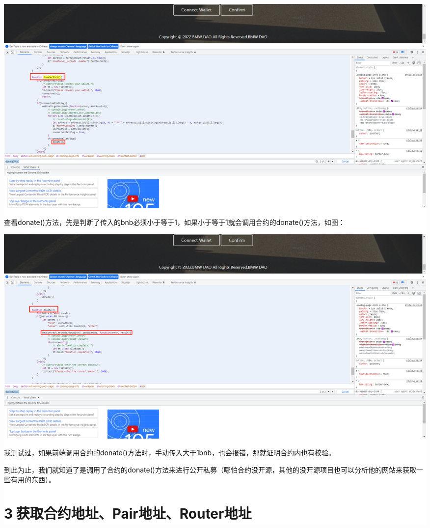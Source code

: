 ![alt BMW_PROD.json](images/hack04.png "BMW_PROD.json")

查看donate()方法，先是判断了传入的bnb必须小于等于1，如果小于等于1就会调用合约的donate()方法，如图：

![alt BMW_PROD.json](images/hack05.png "BMW_PROD.json")

我测试过，如果前端调用合约的donate()方法时，手动传入大于1bnb，也会报错，那就证明合约内也有校验。

到此为止，我们就知道了是调用了合约的donate()方法来进行公开私募（哪怕合约没开源，其他的没开源项目也可以分析他的网站来获取一些有用的东西）。

# 3 获取合约地址、Pair地址、Router地址
